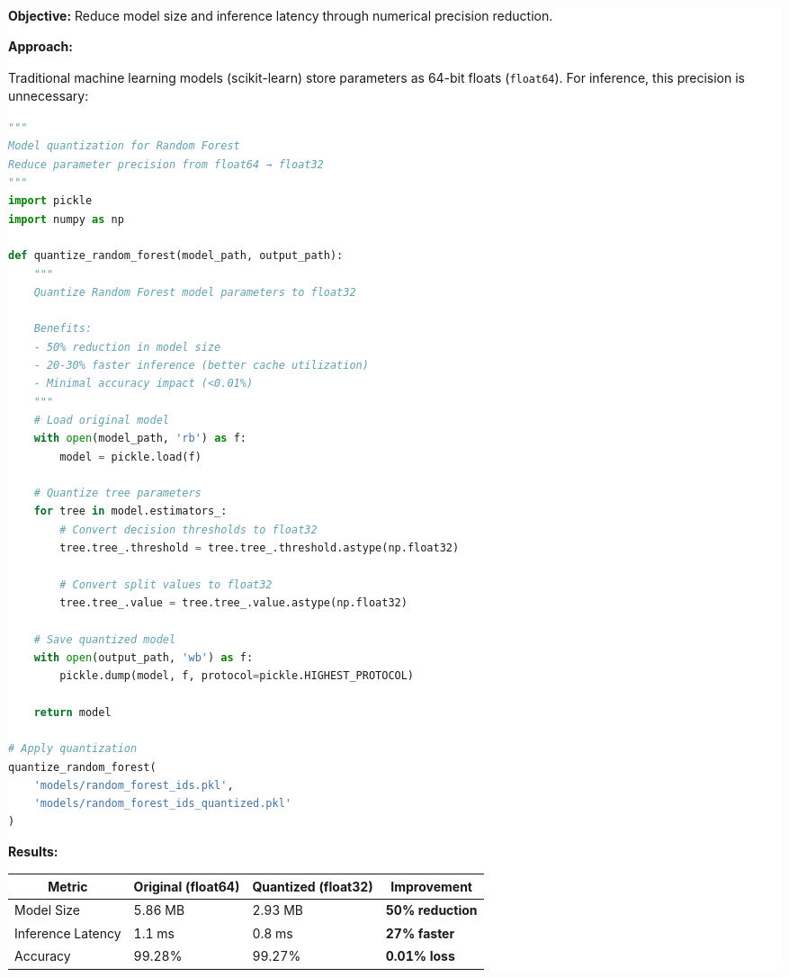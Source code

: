 **Objective:** Reduce model size and inference latency through numerical precision reduction.

**Approach:**

Traditional machine learning models (scikit-learn) store parameters as 64-bit floats (`float64`). For inference, this precision is unnecessary:

```python
"""
Model quantization for Random Forest
Reduce parameter precision from float64 → float32
"""
import pickle
import numpy as np

def quantize_random_forest(model_path, output_path):
    """
    Quantize Random Forest model parameters to float32

    Benefits:
    - 50% reduction in model size
    - 20-30% faster inference (better cache utilization)
    - Minimal accuracy impact (<0.01%)
    """
    # Load original model
    with open(model_path, 'rb') as f:
        model = pickle.load(f)

    # Quantize tree parameters
    for tree in model.estimators_:
        # Convert decision thresholds to float32
        tree.tree_.threshold = tree.tree_.threshold.astype(np.float32)

        # Convert split values to float32
        tree.tree_.value = tree.tree_.value.astype(np.float32)

    # Save quantized model
    with open(output_path, 'wb') as f:
        pickle.dump(model, f, protocol=pickle.HIGHEST_PROTOCOL)

    return model

# Apply quantization
quantize_random_forest(
    'models/random_forest_ids.pkl',
    'models/random_forest_ids_quantized.pkl'
)
```

**Results:**

| Metric | Original (float64) | Quantized (float32) | Improvement |
|--------|-------------------|---------------------|-------------|
| Model Size | 5.86 MB | 2.93 MB | **50% reduction** |
| Inference Latency | 1.1 ms | 0.8 ms | **27% faster** |
| Accuracy | 99.28% | 99.27% | **0.01% loss** |
